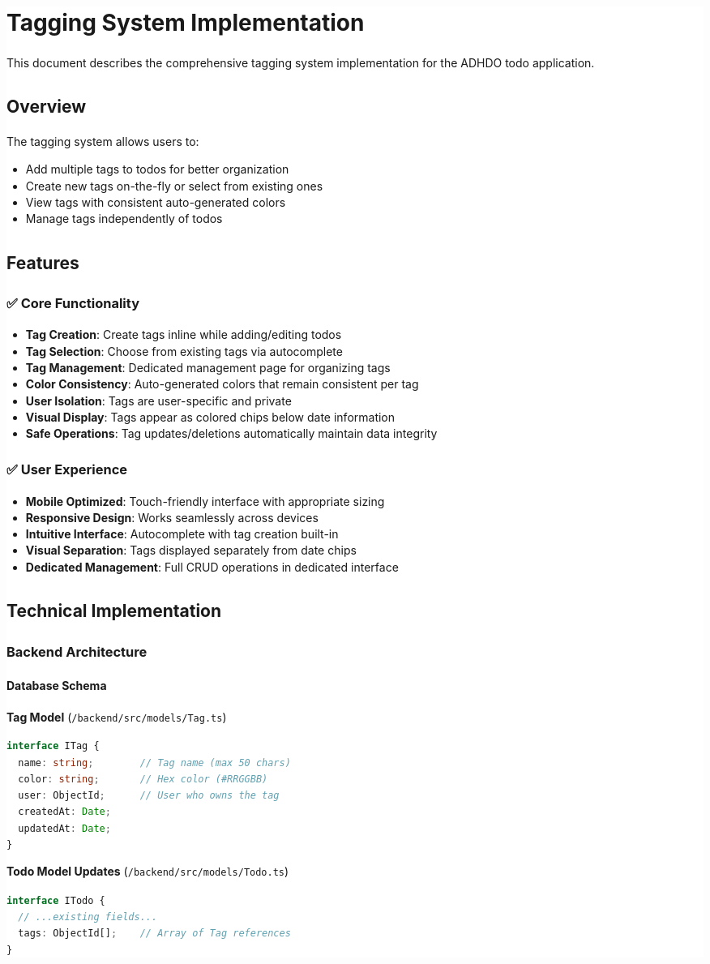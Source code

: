 # Tagging System Implementation

This document describes the comprehensive tagging system implementation for the ADHDO todo application.

## Overview

The tagging system allows users to:
- Add multiple tags to todos for better organization
- Create new tags on-the-fly or select from existing ones
- View tags with consistent auto-generated colors
- Manage tags independently of todos

## Features

### ✅ Core Functionality
- **Tag Creation**: Create tags inline while adding/editing todos
- **Tag Selection**: Choose from existing tags via autocomplete
- **Tag Management**: Dedicated management page for organizing tags
- **Color Consistency**: Auto-generated colors that remain consistent per tag
- **User Isolation**: Tags are user-specific and private
- **Visual Display**: Tags appear as colored chips below date information
- **Safe Operations**: Tag updates/deletions automatically maintain data integrity

### ✅ User Experience
- **Mobile Optimized**: Touch-friendly interface with appropriate sizing
- **Responsive Design**: Works seamlessly across devices
- **Intuitive Interface**: Autocomplete with tag creation built-in
- **Visual Separation**: Tags displayed separately from date chips
- **Dedicated Management**: Full CRUD operations in dedicated interface

## Technical Implementation

### Backend Architecture

#### Database Schema

**Tag Model** (`/backend/src/models/Tag.ts`)
```typescript
interface ITag {
  name: string;        // Tag name (max 50 chars)
  color: string;       // Hex color (#RRGGBB)
  user: ObjectId;      // User who owns the tag
  createdAt: Date;
  updatedAt: Date;
}
```

**Todo Model Updates** (`/backend/src/models/Todo.ts`)
```typescript
interface ITodo {
  // ...existing fields...
  tags: ObjectId[];    // Array of Tag references
}
```
